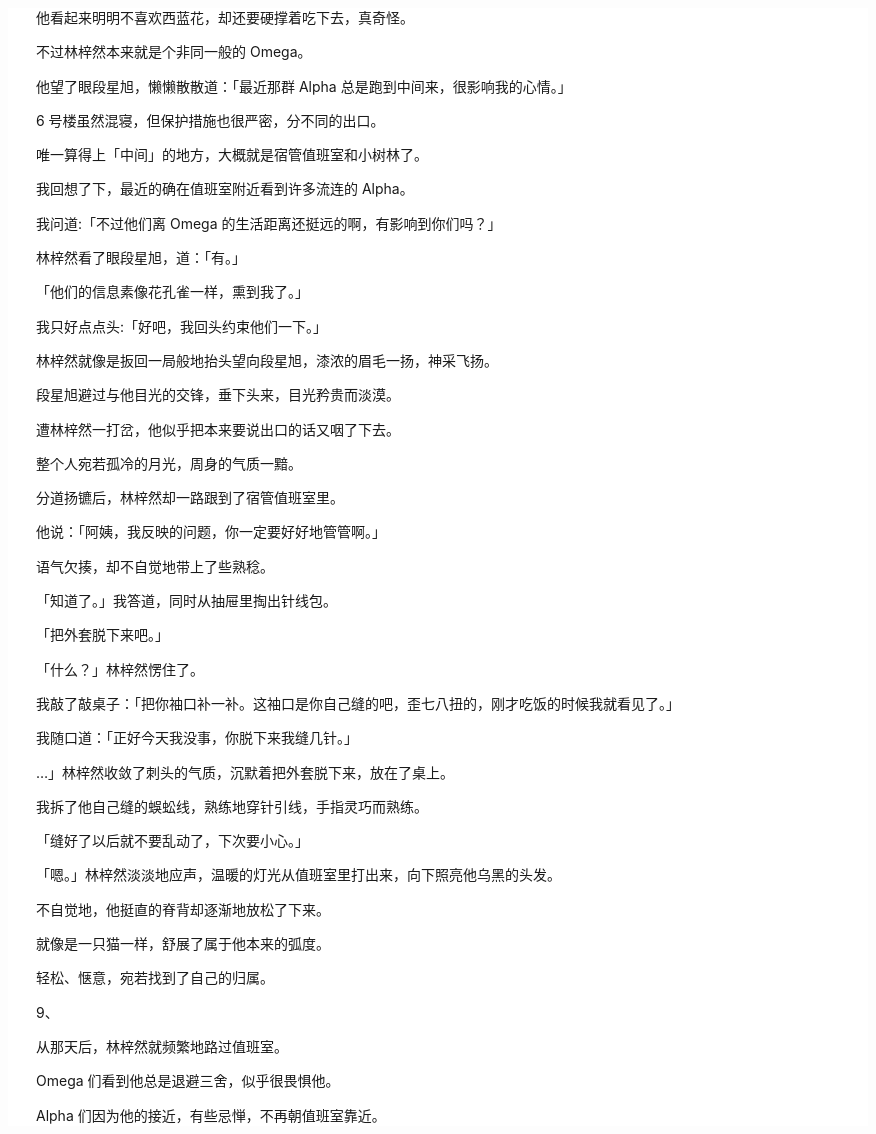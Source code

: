 &emsp;&emsp;他看起来明明不喜欢西蓝花，却还要硬撑着吃下去，真奇怪。  
  
&emsp;&emsp;不过林梓然本来就是个非同一般的 Omega。  
  
&emsp;&emsp;他望了眼段星旭，懒懒散散道：「最近那群 Alpha 总是跑到中间来，很影响我的心情。」  
  
&emsp;&emsp;6 号楼虽然混寝，但保护措施也很严密，分不同的出口。  
  
&emsp;&emsp;唯一算得上「中间」的地方，大概就是宿管值班室和小树林了。  
  
&emsp;&emsp;我回想了下，最近的确在值班室附近看到许多流连的 Alpha。  
  
&emsp;&emsp;我问道:「不过他们离 Omega 的生活距离还挺远的啊，有影响到你们吗？」  
  
&emsp;&emsp;林梓然看了眼段星旭，道：「有。」  
  
&emsp;&emsp;「他们的信息素像花孔雀一样，熏到我了。」  
  
&emsp;&emsp;我只好点点头:「好吧，我回头约束他们一下。」  
  
&emsp;&emsp;林梓然就像是扳回一局般地抬头望向段星旭，漆浓的眉毛一扬，神采飞扬。  
  
&emsp;&emsp;段星旭避过与他目光的交锋，垂下头来，目光矜贵而淡漠。  
  
&emsp;&emsp;遭林梓然一打岔，他似乎把本来要说出口的话又咽了下去。  
  
&emsp;&emsp;整个人宛若孤冷的月光，周身的气质一黯。  
  
&emsp;&emsp;分道扬镳后，林梓然却一路跟到了宿管值班室里。  
  
&emsp;&emsp;他说：「阿姨，我反映的问题，你一定要好好地管管啊。」  
  
&emsp;&emsp;语气欠揍，却不自觉地带上了些熟稔。  
  
&emsp;&emsp;「知道了。」我答道，同时从抽屉里掏出针线包。  
  
&emsp;&emsp;「把外套脱下来吧。」  
  
&emsp;&emsp;「什么？」林梓然愣住了。  
  
&emsp;&emsp;我敲了敲桌子：「把你袖口补一补。这袖口是你自己缝的吧，歪七八扭的，刚才吃饭的时候我就看见了。」  
  
&emsp;&emsp;我随口道：「正好今天我没事，你脱下来我缝几针。」  
  
&emsp;&emsp;…」林梓然收敛了刺头的气质，沉默着把外套脱下来，放在了桌上。  
  
&emsp;&emsp;我拆了他自己缝的蜈蚣线，熟练地穿针引线，手指灵巧而熟练。  
  
&emsp;&emsp;「缝好了以后就不要乱动了，下次要小心。」  
  
&emsp;&emsp;「嗯。」林梓然淡淡地应声，温暖的灯光从值班室里打出来，向下照亮他乌黑的头发。  
  
&emsp;&emsp;不自觉地，他挺直的脊背却逐渐地放松了下来。  
  
&emsp;&emsp;就像是一只猫一样，舒展了属于他本来的弧度。  
  
&emsp;&emsp;轻松、惬意，宛若找到了自己的归属。  
  
&emsp;&emsp;9、  
  
&emsp;&emsp;从那天后，林梓然就频繁地路过值班室。   
  
&emsp;&emsp;Omega 们看到他总是退避三舍，似乎很畏惧他。  
  
&emsp;&emsp;Alpha 们因为他的接近，有些忌惮，不再朝值班室靠近。  
  